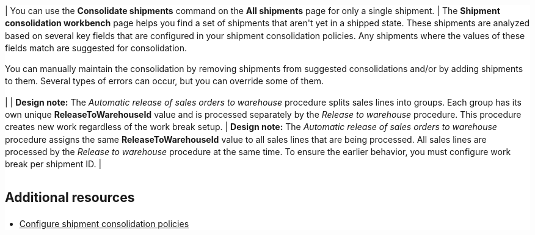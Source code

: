 | You can use the **Consolidate shipments** command on the **All shipments** page for only a single shipment. | The **Shipment consolidation workbench** page helps you find a set of shipments that aren't yet in a shipped state. These shipments are analyzed based on several key fields that are configured in your shipment consolidation policies. Any shipments where the values of these fields match are suggested for consolidation.<p>You can manually maintain the consolidation by removing shipments from suggested consolidations and/or by adding shipments to them. Several types of errors can occur, but you can override some of them.</p> |
| **Design note:** The *Automatic release of sales orders to warehouse* procedure splits sales lines into groups. Each group has its own unique **ReleaseToWarehouseId** value and is processed separately by the *Release to warehouse* procedure. This procedure creates new work regardless of the work break setup. | **Design note:** The *Automatic release of sales orders to warehouse* procedure assigns the same **ReleaseToWarehouseId** value to all sales lines that are being processed. All sales lines are processed by the *Release to warehouse* procedure at the same time. To ensure the earlier behavior, you must configure work break per shipment ID. |

## Additional resources

- [Configure shipment consolidation policies](configure-shipment-consolidation-policies.md)
